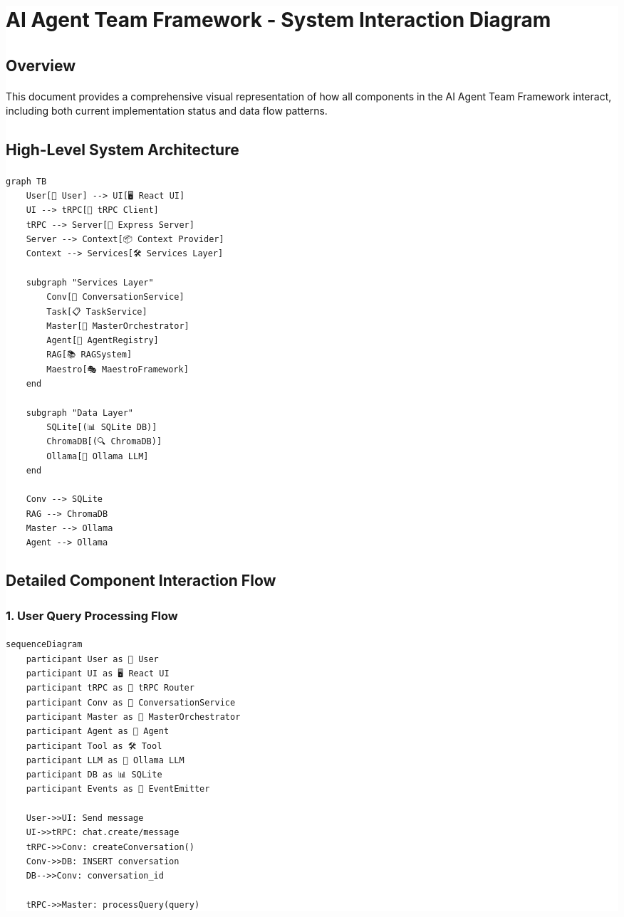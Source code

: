 # AI Agent Team Framework - System Interaction Diagram

## Overview

This document provides a comprehensive visual representation of how all components in the AI Agent Team Framework interact, including both current implementation status and data flow patterns.

## High-Level System Architecture

```mermaid
graph TB
    User[👤 User] --> UI[🖥️ React UI]
    UI --> tRPC[🔌 tRPC Client]
    tRPC --> Server[🚀 Express Server]
    Server --> Context[📦 Context Provider]
    Context --> Services[🛠️ Services Layer]
    
    subgraph "Services Layer"
        Conv[💬 ConversationService]
        Task[📋 TaskService]
        Master[🎯 MasterOrchestrator]
        Agent[🤖 AgentRegistry]
        RAG[📚 RAGSystem]
        Maestro[🎭 MaestroFramework]
    end
    
    subgraph "Data Layer"
        SQLite[(📊 SQLite DB)]
        ChromaDB[(🔍 ChromaDB)]
        Ollama[🧠 Ollama LLM]
    end
    
    Conv --> SQLite
    RAG --> ChromaDB
    Master --> Ollama
    Agent --> Ollama
```

## Detailed Component Interaction Flow

### 1. User Query Processing Flow

```mermaid
sequenceDiagram
    participant User as 👤 User
    participant UI as 🖥️ React UI
    participant tRPC as 🔌 tRPC Router
    participant Conv as 💬 ConversationService
    participant Master as 🎯 MasterOrchestrator
    participant Agent as 🤖 Agent
    participant Tool as 🛠️ Tool
    participant LLM as 🧠 Ollama LLM
    participant DB as 📊 SQLite
    participant Events as 📡 EventEmitter
    
    User->>UI: Send message
    UI->>tRPC: chat.create/message
    tRPC->>Conv: createConversation()
    Conv->>DB: INSERT conversation
    DB-->>Conv: conversation_id
    
    tRPC->>Master: processQuery(query)
```